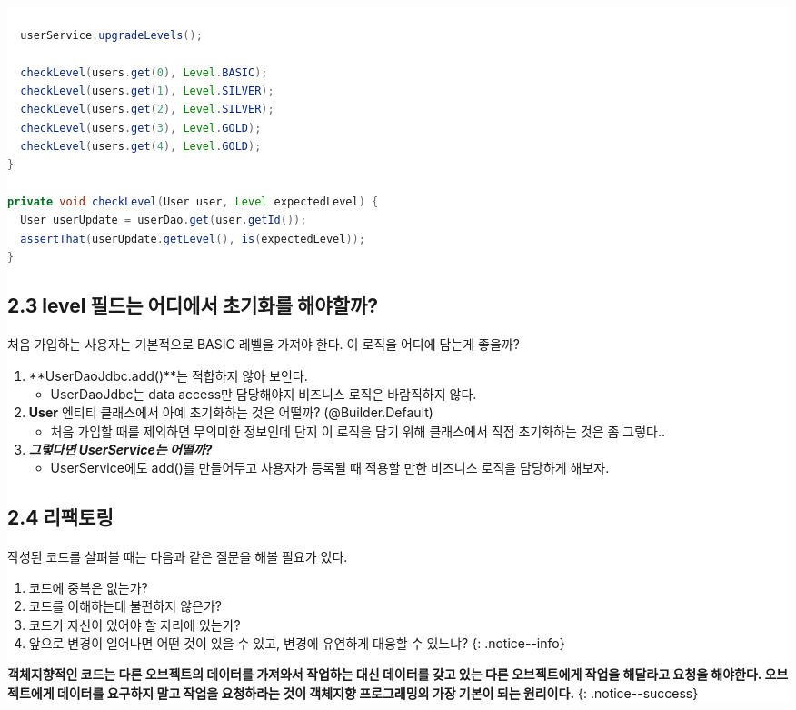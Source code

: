 ```java

  userService.upgradeLevels();

  checkLevel(users.get(0), Level.BASIC);
  checkLevel(users.get(1), Level.SILVER);
  checkLevel(users.get(2), Level.SILVER);
  checkLevel(users.get(3), Level.GOLD);
  checkLevel(users.get(4), Level.GOLD);
}

private void checkLevel(User user, Level expectedLevel) {
  User userUpdate = userDao.get(user.getId());
  assertThat(userUpdate.getLevel(), is(expectedLevel));
}
```


## 2.3 level 필드는 어디에서 초기화를 해야할까?
처음 가입하는 사용자는 기본적으로 BASIC 레벨을 가져야 한다. 이 로직을 어디에 담는게 좋을까?

1. **UserDaoJdbc.add()**는 적합하지 않아 보인다.
    - UserDaoJdbc는 data access만 담당해야지 비즈니스 로직은 바람직하지 않다.
2. **User** 엔티티 클래스에서 아예 초기화하는 것은 어떨까? (@Builder.Default)
    - 처음 가입할 때를 제외하면 무의미한 정보인데 단지 이 로직을 담기 위해 클래스에서 직접 초기화하는 것은 좀 그렇다..
3. **_그렇다면 UserService는 어떨까?_**
    - UserService에도 add()를 만들어두고 사용자가 등록될 때 적용할 만한 비즈니스 로직을 담당하게 해보자.

## 2.4 리팩토링
작성된 코드를 살펴볼 때는 다음과 같은 질문을 해볼 필요가 있다.
1. 코드에 중복은 없는가?
2. 코드를 이해하는데 불편하지 않은가?
3. 코드가 자신이 있어야 할 자리에 있는가?
4. 앞으로 변경이 일어나면 어떤 것이 있을 수 있고, 변경에 유연하게 대응할 수 있느냐?
{: .notice--info}


**객체지향적인 코드는 다른 오브젝트의 데이터를 가져와서 작업하는 대신 데이터를 갖고 있는 다른 오브젝트에게 작업을 해달라고 요청을 해야한다. 오브젝트에게 데이터를 요구하지 말고 작업을 요청하라는 것이 객체지향 프로그래밍의 가장 기본이 되는 원리이다.**
{: .notice--success}